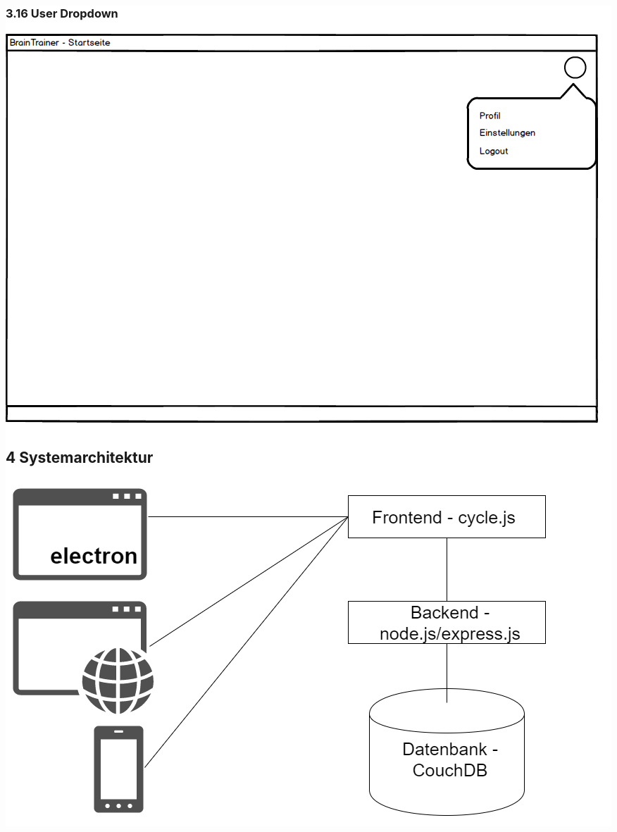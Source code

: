 ### 3.16 User Dropdown
![Showcase 1](img/Mockups/Userdropdown.png)

## 4 Systemarchitektur<a name="systemarchitektur"></a>
![Showcase 1](img/SysArch.png)
